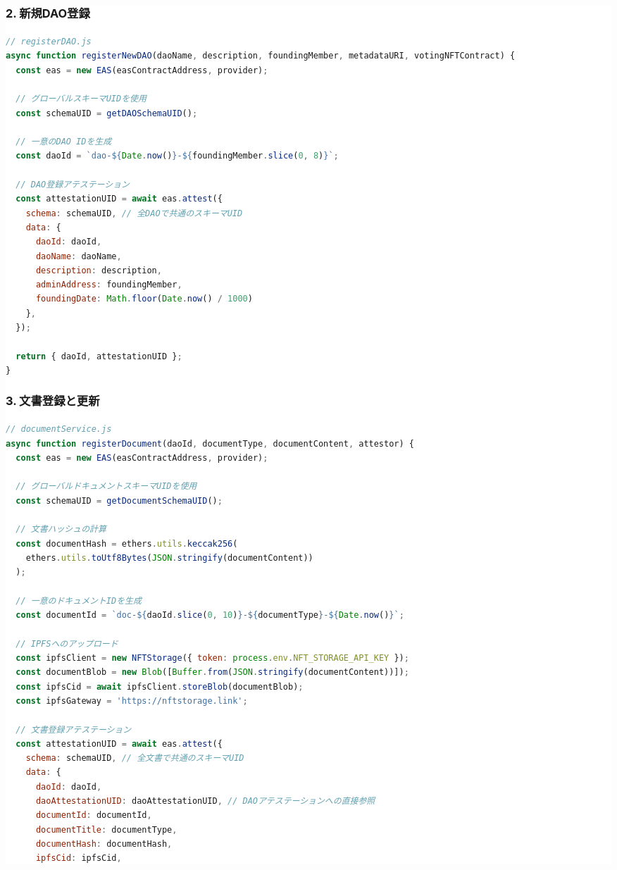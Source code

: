 ### 2. 新規DAO登録

```javascript
// registerDAO.js
async function registerNewDAO(daoName, description, foundingMember, metadataURI, votingNFTContract) {
  const eas = new EAS(easContractAddress, provider);
  
  // グローバルスキーマUIDを使用
  const schemaUID = getDAOSchemaUID();
  
  // 一意のDAO IDを生成
  const daoId = `dao-${Date.now()}-${foundingMember.slice(0, 8)}`;
  
  // DAO登録アテステーション
  const attestationUID = await eas.attest({
    schema: schemaUID, // 全DAOで共通のスキーマUID
    data: {
      daoId: daoId,
      daoName: daoName,
      description: description,
      adminAddress: foundingMember,
      foundingDate: Math.floor(Date.now() / 1000)
    },
  });
  
  return { daoId, attestationUID };
}
```

### 3. 文書登録と更新

```javascript
// documentService.js
async function registerDocument(daoId, documentType, documentContent, attestor) {
  const eas = new EAS(easContractAddress, provider);
  
  // グローバルドキュメントスキーマUIDを使用
  const schemaUID = getDocumentSchemaUID();
  
  // 文書ハッシュの計算
  const documentHash = ethers.utils.keccak256(
    ethers.utils.toUtf8Bytes(JSON.stringify(documentContent))
  );
  
  // 一意のドキュメントIDを生成
  const documentId = `doc-${daoId.slice(0, 10)}-${documentType}-${Date.now()}`;
  
  // IPFSへのアップロード
  const ipfsClient = new NFTStorage({ token: process.env.NFT_STORAGE_API_KEY });
  const documentBlob = new Blob([Buffer.from(JSON.stringify(documentContent))]);
  const ipfsCid = await ipfsClient.storeBlob(documentBlob);
  const ipfsGateway = 'https://nftstorage.link';
  
  // 文書登録アテステーション
  const attestationUID = await eas.attest({
    schema: schemaUID, // 全文書で共通のスキーマUID
    data: {
      daoId: daoId,
      daoAttestationUID: daoAttestationUID, // DAOアテステーションへの直接参照
      documentId: documentId,
      documentTitle: documentType,
      documentHash: documentHash,
      ipfsCid: ipfsCid,
```